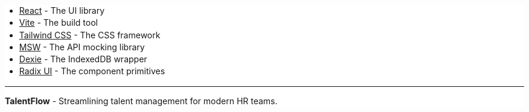 - [React](https://reactjs.org/) - The UI library
- [Vite](https://vitejs.dev/) - The build tool
- [Tailwind CSS](https://tailwindcss.com/) - The CSS framework
- [MSW](https://mswjs.io/) - The API mocking library
- [Dexie](https://dexie.org/) - The IndexedDB wrapper
- [Radix UI](https://www.radix-ui.com/) - The component primitives

---

**TalentFlow** - Streamlining talent management for modern HR teams.
